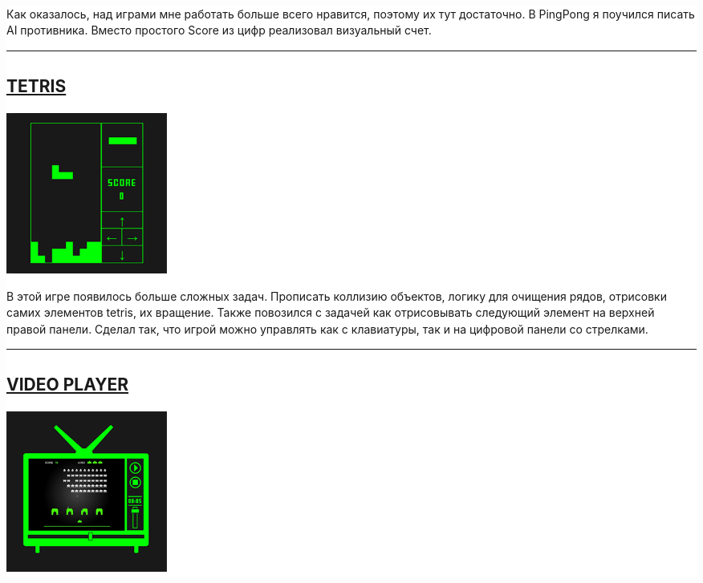 Как оказалось, над играми мне работать больше всего нравится, поэтому их тут достаточно. В PingPong я поучился писать AI противника. Вместо простого Score из цифр реализовал визуальный счет. 

<hr />

## [TETRIS](https://hi-pyncho.github.io/Vanilla-JS-Projects/Projects/tetris/index.html)
[<img src="https://github.com/Hi-Pyncho/Vanilla-JS-Projects/blob/main/thumbnails/tetris.png?raw=true" width="200">](https://hi-pyncho.github.io/Vanilla-JS-Projects/Projects/tetris/index.html)

В этой игре появилось больше сложных задач. Прописать коллизию объектов, логику для очищения рядов, отрисовки самих элементов tetris, их вращение. Также повозился с задачей как отрисовывать следующий элемент на верхней правой панели. Сделал так, что игрой можно управлять как с клавиатуры, так и на цифровой панели со стрелками. 

<hr />

## [VIDEO PLAYER](https://hi-pyncho.github.io/Vanilla-JS-Projects/Projects/videoPlayer/index.html)
[<img src="https://github.com/Hi-Pyncho/Vanilla-JS-Projects/blob/main/thumbnails/videoplayer.png?raw=true" width="200">](https://hi-pyncho.github.io/Vanilla-JS-Projects/Projects/videoPlayer/index.html)
